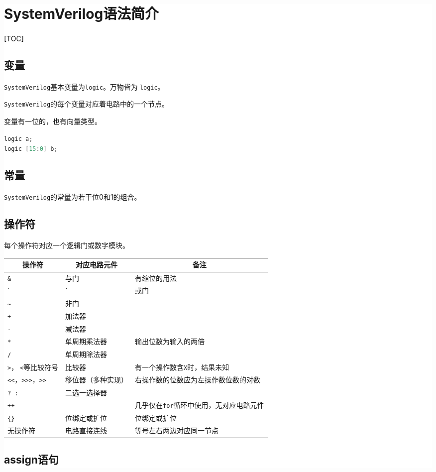 # SystemVerilog语法简介

[TOC]

## 变量

`SystemVerilog`基本变量为`logic`。万物皆为 `logic`。

`SystemVerilog`的每个变量对应着电路中的一个节点。

变量有一位的，也有向量类型。

```verilog
logic a;
logic [15:0] b;
```

## 常量

`SystemVerilog`的常量为若干位0和1的组合。

## 操作符

每个操作符对应一个逻辑门或数字模块。

| 操作符              | 对应电路元件       | 备注                                    |
| ------------------- | ------------------ | --------------------------------------- |
| `&`                 | 与门               | 有缩位的用法                            |
| `|`                 | 或门               | 有缩位的用法                            |
| `~`                 | 非门               |                                         |
| `+`                 | 加法器             |                                         |
| `-`                 | 减法器             |                                         |
| `*`                 | 单周期乘法器       | 输出位数为输入的两倍                    |
| `/`                 | 单周期除法器       |                                         |
| `>`， `<`等比较符号 | 比较器             | 有一个操作数含`X`时，结果未知           |
| `<<`，`>>>`，`>>`   | 移位器（多种实现） | 右操作数的位数应为左操作数位数的对数    |
| `? : `              | 二选一选择器       |                                         |
| `++`                |                    | 几乎仅在`for`循环中使用，无对应电路元件 |
| `{}`                | 位绑定或扩位       | 位绑定或扩位                            |
| 无操作符            | 电路直接连线       | 等号左右两边对应同一节点                |

## assign语句
